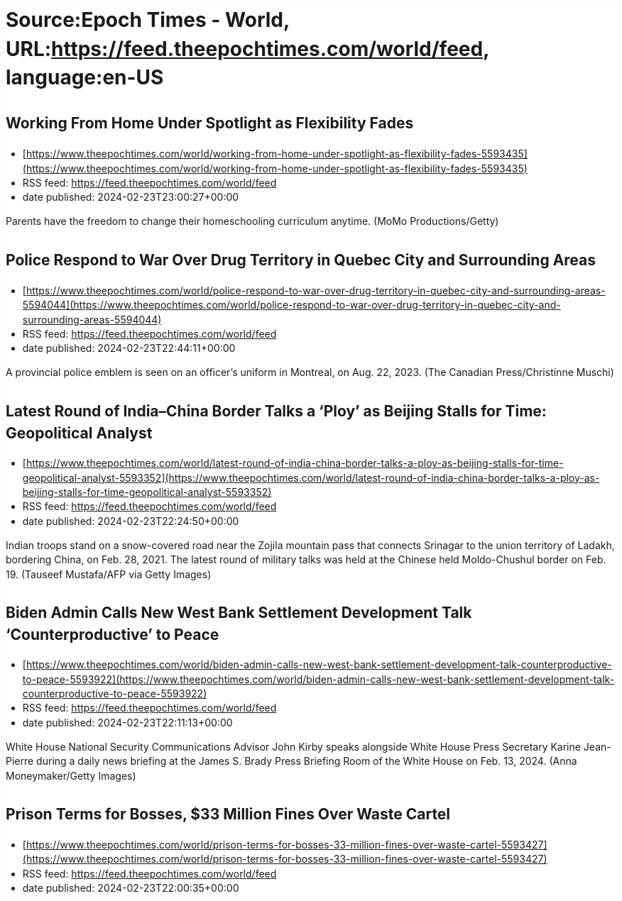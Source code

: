 # Source:Epoch Times - World, URL:https://feed.theepochtimes.com/world/feed, language:en-US

## Working From Home Under Spotlight as Flexibility Fades
 - [https://www.theepochtimes.com/world/working-from-home-under-spotlight-as-flexibility-fades-5593435](https://www.theepochtimes.com/world/working-from-home-under-spotlight-as-flexibility-fades-5593435)
 - RSS feed: https://feed.theepochtimes.com/world/feed
 - date published: 2024-02-23T23:00:27+00:00

Parents have the freedom to change their homeschooling curriculum anytime. (MoMo Productions/Getty)

## Police Respond to War Over Drug Territory in Quebec City and Surrounding Areas
 - [https://www.theepochtimes.com/world/police-respond-to-war-over-drug-territory-in-quebec-city-and-surrounding-areas-5594044](https://www.theepochtimes.com/world/police-respond-to-war-over-drug-territory-in-quebec-city-and-surrounding-areas-5594044)
 - RSS feed: https://feed.theepochtimes.com/world/feed
 - date published: 2024-02-23T22:44:11+00:00

A provincial police emblem is seen on an officer’s uniform in Montreal, on Aug. 22, 2023. (The Canadian Press/Christinne Muschi)

## Latest Round of India–China Border Talks a ‘Ploy’ as Beijing Stalls for Time:  Geopolitical Analyst
 - [https://www.theepochtimes.com/world/latest-round-of-india-china-border-talks-a-ploy-as-beijing-stalls-for-time-geopolitical-analyst-5593352](https://www.theepochtimes.com/world/latest-round-of-india-china-border-talks-a-ploy-as-beijing-stalls-for-time-geopolitical-analyst-5593352)
 - RSS feed: https://feed.theepochtimes.com/world/feed
 - date published: 2024-02-23T22:24:50+00:00

Indian troops stand on a snow-covered road near the Zojila mountain pass that connects Srinagar to the union territory of Ladakh, bordering China, on Feb. 28, 2021. The latest round of military talks was held at the Chinese held Moldo-Chushul border on Feb. 19. (Tauseef Mustafa/AFP via Getty Images)

## Biden Admin Calls New West Bank Settlement Development Talk ‘Counterproductive’ to Peace
 - [https://www.theepochtimes.com/world/biden-admin-calls-new-west-bank-settlement-development-talk-counterproductive-to-peace-5593922](https://www.theepochtimes.com/world/biden-admin-calls-new-west-bank-settlement-development-talk-counterproductive-to-peace-5593922)
 - RSS feed: https://feed.theepochtimes.com/world/feed
 - date published: 2024-02-23T22:11:13+00:00

White House National Security Communications Advisor John Kirby speaks alongside White House Press Secretary Karine Jean-Pierre during a daily news briefing at the James S. Brady Press Briefing Room of the White House on Feb. 13, 2024. (Anna Moneymaker/Getty Images)

## Prison Terms for Bosses, $33 Million Fines Over Waste Cartel
 - [https://www.theepochtimes.com/world/prison-terms-for-bosses-33-million-fines-over-waste-cartel-5593427](https://www.theepochtimes.com/world/prison-terms-for-bosses-33-million-fines-over-waste-cartel-5593427)
 - RSS feed: https://feed.theepochtimes.com/world/feed
 - date published: 2024-02-23T22:00:35+00:00
